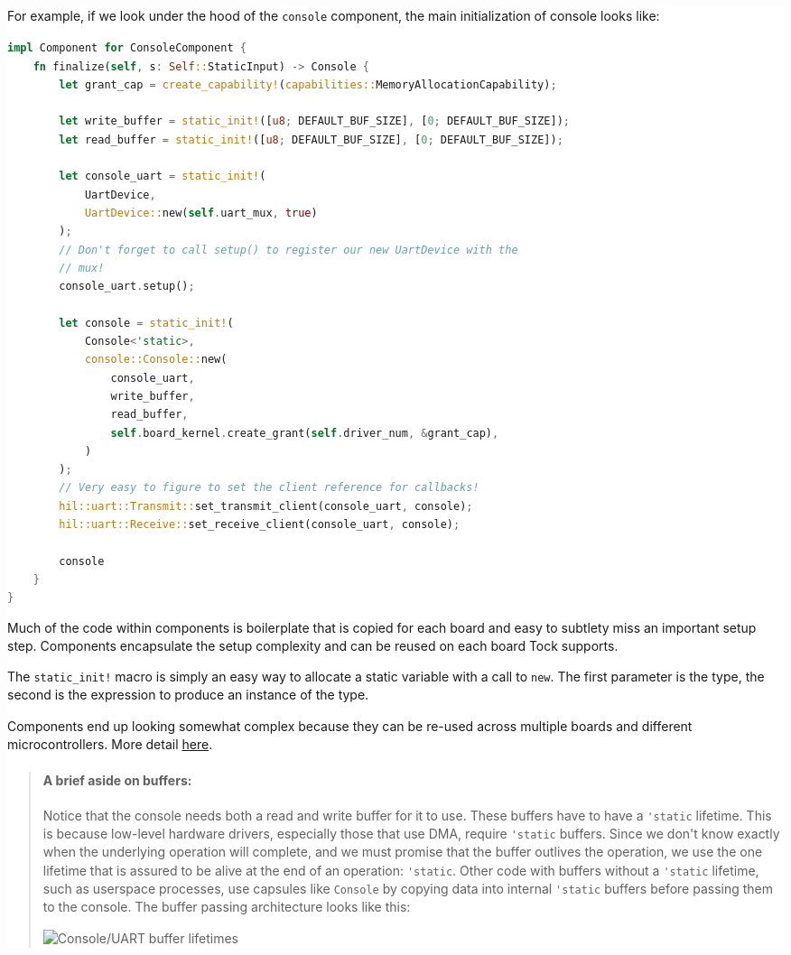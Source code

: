 For example, if we look under the hood of the `console` component, the main
initialization of console looks like:

```rust
impl Component for ConsoleComponent {
    fn finalize(self, s: Self::StaticInput) -> Console {
        let grant_cap = create_capability!(capabilities::MemoryAllocationCapability);

        let write_buffer = static_init!([u8; DEFAULT_BUF_SIZE], [0; DEFAULT_BUF_SIZE]);
        let read_buffer = static_init!([u8; DEFAULT_BUF_SIZE], [0; DEFAULT_BUF_SIZE]);

        let console_uart = static_init!(
            UartDevice,
            UartDevice::new(self.uart_mux, true)
        );
        // Don't forget to call setup() to register our new UartDevice with the
        // mux!
        console_uart.setup();

        let console = static_init!(
            Console<'static>,
            console::Console::new(
                console_uart,
                write_buffer,
                read_buffer,
                self.board_kernel.create_grant(self.driver_num, &grant_cap),
            )
        );
        // Very easy to figure to set the client reference for callbacks!
        hil::uart::Transmit::set_transmit_client(console_uart, console);
        hil::uart::Receive::set_receive_client(console_uart, console);

        console
    }
}
```

Much of the code within components is boilerplate that is copied for each board
and easy to subtlety miss an important setup step. Components encapsulate the
setup complexity and can be reused on each board Tock supports.

The `static_init!` macro is simply an easy way to allocate a static variable
with a call to `new`. The first parameter is the type, the second is the
expression to produce an instance of the type.

Components end up looking somewhat complex because they can be re-used across
multiple boards and different microcontrollers. More detail
[here](https://github.com/tock/tock/blob/master/kernel/src/component.rs).

> #### A brief aside on buffers:
>
> Notice that the console needs both a read and write buffer for it to use.
> These buffers have to have a `'static` lifetime. This is because low-level
> hardware drivers, especially those that use DMA, require `'static` buffers.
> Since we don't know exactly when the underlying operation will complete, and
> we must promise that the buffer outlives the operation, we use the one
> lifetime that is assured to be alive at the end of an operation: `'static`.
> Other code with buffers without a `'static` lifetime, such as userspace
> processes, use capsules like `Console` by copying data into internal `'static`
> buffers before passing them to the console. The buffer passing architecture
> looks like this:
>
> ![Console/UART buffer lifetimes](../../imgs/console.svg)
